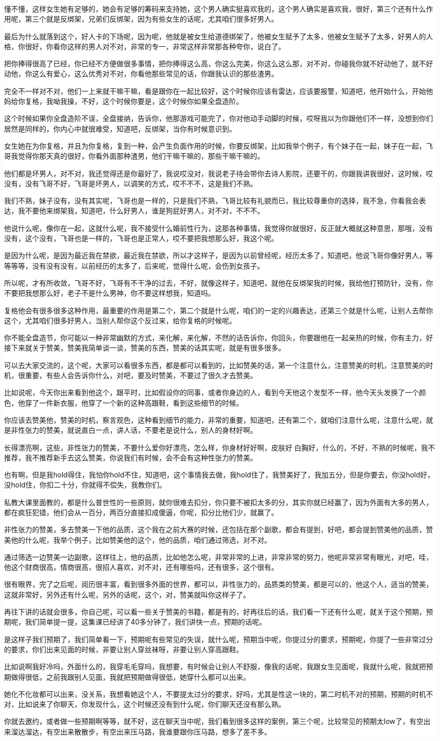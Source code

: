 懂不懂，这样女生她有足够的，她会有足够的筹码来支持她，这个男人确实挺喜欢我的，这个男人确实是喜欢我，很好，第三个还有什么作用呢，第三个就是反绑架，兄弟们反绑架，因为有些女生的话呢，尤其咱们很多好男人。

最后为什么就落到这个，好人卡的下场呢，因为呢，他就是被女生给道德绑架了，他被女生赋予了太多，他被女生赋予了太多，好男人的人格，你很好，你看你这样的男人对不对，非常的专一，非常这样非常那各种夸你，说白了。

把你捧得很高了已经，你已经不方便做很多事情，把你捧得这么高，你这么完美，你这么这么那，对不对，你碰我你就不好动他了，就不好动他，你这么有爱心，这么优秀对不对，你看他那些常见的话，你跟我认识的那些渣男。

完全不一样对不对，他们一上来就干嘛干嘛，看是跟你在一起比较好，这个时候你应该有雷达，应该要报警，知道吧，他开始什么，开始他妈给你复格，我呦我操，不好，这个时候你要是，这个时候你如果全盘造阶。

这个时候如果你全盘造阶不误，全盘接纳，告诉你，他那游戏可能完了，你对他动手动脚的时候，哎呀我以为你跟他们不一样，没想到你们居然是同样的，你内心中就很难受，知道吧，反绑架，当你有时候意识到。

女生她在为你复格，并且为你复格，复到一种，会产生负面作用的时候，你要反绑架，比如我举个例子，有个妹子在一起，妹子在一起，飞哥我觉得你那天真的很好，你看外面那种渣男，他们干嘛干嘛的，那些干嘛干嘛的。

他们都是坏男人，对不对，我还觉得还是你最好了，我说哎没对，我说老子待会带你去诗人影院，还要干的，你跟我讲我很好，这时候，哎没有，没有飞哥不好，飞哥是坏男人，以调笑的方式，哎不不不，这是我们不熟。

我们不熟，妹子没有，没有其实呢，飞哥也是一样的，只是我们不熟，飞哥比较有礼貌而已，我比较尊重你的选择，我不急，你看我会表达，我不要他来绑架我，知道吧，什么好男人，谁是狗屁好男人，对不对，不不不。

他说什么呢，像你在一起，这就什么呢，我不接受什么婚前性行为，这那各种事情，我觉得你就很好，反正就大概就这种意思，那哦，没有没有，这个没有，飞哥也是一样的，飞哥也是正常人，哎不要把我想那么好，我这个呢。

是因为什么呢，是因为最近我在禁欲，最近我在禁欲，所以才这样子，是因为以前曾经呢，经历太多了，知道吧，他说飞哥你像好男人，等等等等，没有没有没有，以前经历的太多了，后来呢，觉得什么呢，会伤到女孩子。

所以呢，才有所收敛，飞哥不好，飞哥有不干净的过去，不好，就像这样子，知道吧，就他在反绑架我的时候，我给他打预防针，没有，你不要把我想那么好，老子不是什么男神，你不要这样想我，知道吗。

复格他会有很多很多这种作用，最重要的作用是第二个，第二个就是什么呢，咱们的一定的兴趣表达，还第三个就是什么呢，让别人去帮你这个，尤其咱们很多好男人，当别人帮你这个反过来，给你复格的时候呢。

你不能全盘造节，你可能以一种非常幽默的方式，来化解，来化解，不然的话告诉你，你回头，你要跟他在一起亲热的时候，你有主力，好接下来就关于赞美，赞美我简单谈一谈，赞美的东西，赞美的话其实呢，就是有很多很多。

可以去大家交流的，这个呢，大家可以看很多东西，都是都可以看到的，比如赞美的话，第一个注意什么，注意赞美的时机，注意赞美的时机，很重要，有些人会告诉你什么，对吧，要及时赞美，不要过了很久才去赞美。

比如说呢，今天你出来看到他这个，跟平时，比如假设你的同事，或者你身边的人，看到今天他这个发型不一样，他今天头发换了一个颜色，他穿了一件新衣服，他穿了一个新的这种高跟鞋，看到这些细节的时候。

你应该去赞美他，赞美的时机，察言观色，这种看到细节的能力，非常的重要，知道吧，还有第二个，就咱们注意什么呢，注意什么呢，就是非性张力的赞美，就说直白一点，讲人话，不要老是说什么，别人的身材好啊。

长得漂亮啊，这些，非性张力的赞美，不要什么爱你好漂亮，怎么样，你身材好好啊，皮肤好 白胸好，什么的，不好，不熟的时候呢，我不推荐，我不推荐新手去这么赞美，你说我们有时候，会不会有这种性张力的赞美。

也有啊，但是我hold得住，我怕你hold不住，知道吧，这个事情我去做，我hold住了，我赞美好了，我加五分，但是你要去，你没hold好，没hold住，你扣二十分，你就得不偿失，我教你们。

私教大课里面教的，都是什么普世性的一些原则，就你很难去扣分，你只要不被扣太多的分，其实你就已经赢了，因为外面有大多的男人，都在疯狂犯错，他们会从一百分，两百分直接扣成傻逼，你呢，扣分比他们少，就赢了。

非性张力的赞美，多去赞美一下他的品质，这个我在之前大赛的时候，还包括在那个副歌，都会有提到，好吧，都会提到赞美他的品质，赞美他的什么呢，我举个例子，比如赞美他的这个，他的品质，咱们通过筛选，对不对。

通过筛选一边赞美一边副歌，这样往上，他的品质，比如他怎么呢，非常非常的上进，非常非常的努力，他呢非常非常有眼光，对吧，哇，他这个财商很高，情商很高，很招人喜欢，对不对，还有哪些吗，还有很多，这个很有。

很有眼界，完了之后呢，阅历很丰富，看到很多外面的世界，都可以，非性张力的，品质类的赞美，都是可以的，他这个人，适当的赞美，这就非常好，另外还有什么呢，另外的话呢，这个，对，赞美就叫你这样子了。

再往下讲的话就会很多，你自己呢，可以看一些关于赞美的书籍，都是有的，好再往后的话，我们看一下还有什么呢，就关于这个预期，预期呢，我们简单提一提，这集课已经讲了40多分钟了，我们讲快一点，预期的话呢。

是这样子我们预期了，我们简单看一下，预期呢有些常见的失误，就什么呢，预期当中呢，你提过分的要求，预期呢，你提了一些非常过分的要求，你们出来见面的时候，非要让别人穿丝袜呀，非要让别人穿高跟鞋。

比如说啊我好冷吗，外面什么的，我穿毛毛穿吗，我想要，有时候会让别人不舒服，像我的话呢，我跟女生见面呢，我就什么呢，我就把预期做得很低，之前我跟别人见面，我就把预期做得很低，她穿什么都可以出来。

她化不化妆都可以出来，没关系，我想看她这个人，不要提太过分的要求，好吗，尤其是性这一块的，第二时机不对的预期，预期的时机不对，比如说来了你聊天，你发现什么，这个时候还没有到什么呢，你们聊天还没有那么熟。

你就去邀约，或者做一些预期啊等等，就不好，这在聊天当中呢，我们看到很多这样的案例，第三个呢，比较常见的预期太low了，有空出来溜达溜达，有空出来散散步，有空出来压马路，我谁要跟你压马路，想多了差不多。
